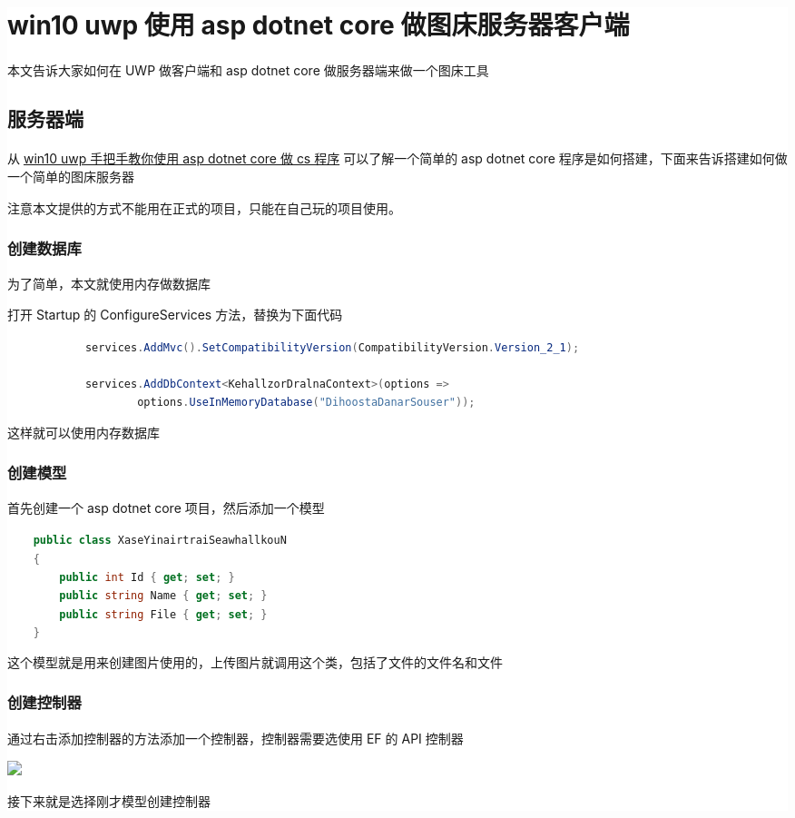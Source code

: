 # win10 uwp 使用 asp dotnet core 做图床服务器客户端

本文告诉大家如何在 UWP 做客户端和 asp dotnet core 做服务器端来做一个图床工具




<div id="toc"></div>

## 服务器端

从 [win10 uwp 手把手教你使用 asp dotnet core 做 cs 程序](https://blog.csdn.net/lindexi_gd/article/details/80733259 ) 可以了解一个简单的 asp dotnet core 程序是如何搭建，下面来告诉搭建如何做一个简单的图床服务器

注意本文提供的方式不能用在正式的项目，只能在自己玩的项目使用。

### 创建数据库

为了简单，本文就使用内存做数据库

打开 Startup 的 ConfigureServices 方法，替换为下面代码

```csharp
            services.AddMvc().SetCompatibilityVersion(CompatibilityVersion.Version_2_1);

            services.AddDbContext<KehallzorDralnaContext>(options =>
                    options.UseInMemoryDatabase("DihoostaDanarSouser"));
```

这样就可以使用内存数据库

### 创建模型

首先创建一个 asp dotnet core 项目，然后添加一个模型

```csharp
    public class XaseYinairtraiSeawhallkouN
    {
        public int Id { get; set; }
        public string Name { get; set; }
        public string File { get; set; }
    }
```

这个模型就是用来创建图片使用的，上传图片就调用这个类，包括了文件的文件名和文件

### 创建控制器

通过右击添加控制器的方法添加一个控制器，控制器需要选使用 EF 的 API 控制器



![](http://image.acmx.xyz/lindexi%2F2018101820273610)

接下来就是选择刚才模型创建控制器


